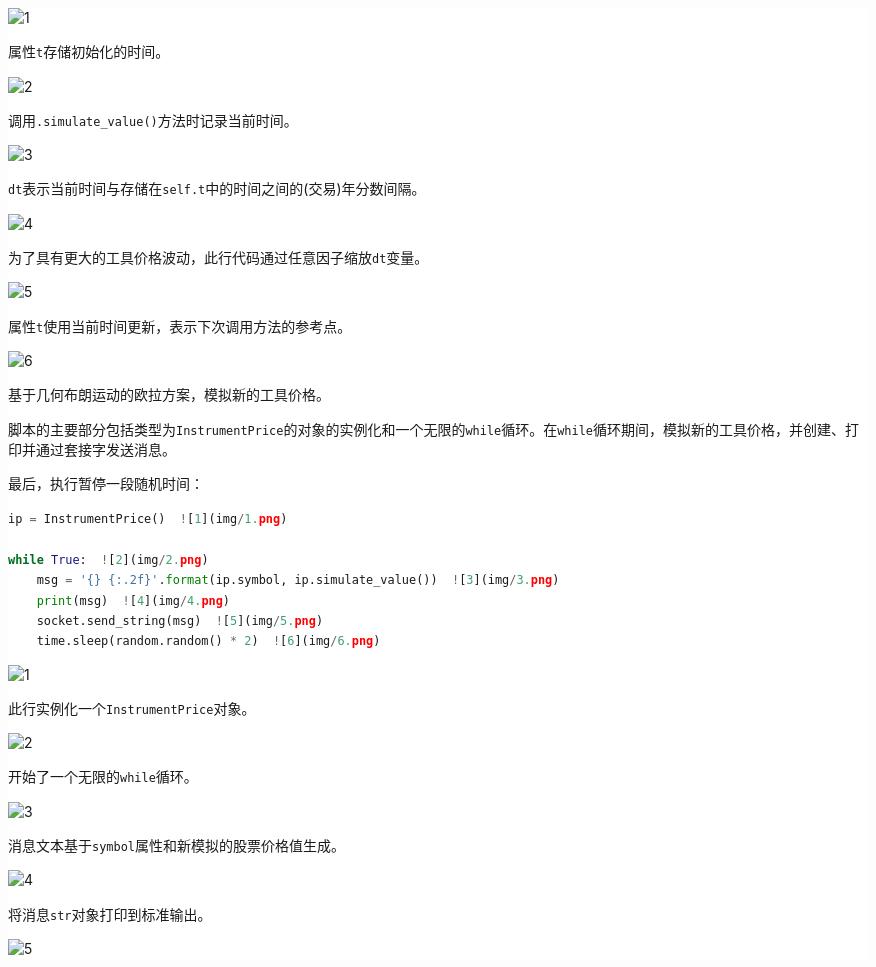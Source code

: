 ![1](img/#co_working_with_real_time_data_and_sockets_CO2-1)

属性`t`存储初始化的时间。

![2](img/#co_working_with_real_time_data_and_sockets_CO2-2)

调用`.simulate_value()`方法时记录当前时间。

![3](img/#co_working_with_real_time_data_and_sockets_CO2-3)

`dt`表示当前时间与存储在`self.t`中的时间之间的(交易)年分数间隔。

![4](img/#co_working_with_real_time_data_and_sockets_CO2-4)

为了具有更大的工具价格波动，此行代码通过任意因子缩放`dt`变量。

![5](img/#co_working_with_real_time_data_and_sockets_CO2-5)

属性`t`使用当前时间更新，表示下次调用方法的参考点。

![6](img/#co_working_with_real_time_data_and_sockets_CO2-6)

基于几何布朗运动的欧拉方案，模拟新的工具价格。

脚本的主要部分包括类型为`InstrumentPrice`的对象的实例化和一个无限的`while`循环。在`while`循环期间，模拟新的工具价格，并创建、打印并通过套接字发送消息。

最后，执行暂停一段随机时间：

```py
ip = InstrumentPrice()  ![1](img/1.png)

while True:  ![2](img/2.png)
    msg = '{} {:.2f}'.format(ip.symbol, ip.simulate_value())  ![3](img/3.png)
    print(msg)  ![4](img/4.png)
    socket.send_string(msg)  ![5](img/5.png)
    time.sleep(random.random() * 2)  ![6](img/6.png)
```

![1](img/#co_working_with_real_time_data_and_sockets_CO3-1)

此行实例化一个`InstrumentPrice`对象。

![2](img/#co_working_with_real_time_data_and_sockets_CO3-2)

开始了一个无限的`while`循环。

![3](img/#co_working_with_real_time_data_and_sockets_CO3-3)

消息文本基于`symbol`属性和新模拟的股票价格值生成。

![4](img/#co_working_with_real_time_data_and_sockets_CO3-4)

将消息`str`对象打印到标准输出。

![5](img/#co_working_with_real_time_data_and_sockets_CO3-5)
